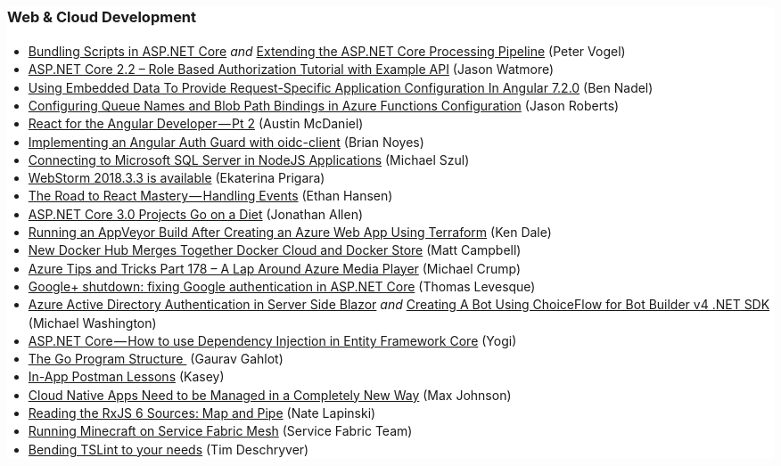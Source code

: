 

### <a name="web"></a>Web & Cloud Development

  * <a href="https://visualstudiomagazine.com/blogs/tool-tracker/2018/12/bundling-scripts.aspx" target="_blank">Bundling Scripts in ASP.NET Core</a> _and_ <a href="https://visualstudiomagazine.com/blogs/tool-tracker/2018/12/extending-the-aspnet-core.aspx" target="_blank">Extending the ASP.NET Core Processing Pipeline</a> (Peter Vogel)
  * <a href="http://jasonwatmore.com/post/2019/01/08/aspnet-core-22-role-based-authorization-tutorial-with-example-api" target="_blank">ASP.NET Core 2.2 &#8211; Role Based Authorization Tutorial with Example API</a> (Jason Watmore)
  * <a href="https://www.bennadel.com/blog/3561-using-embedded-data-to-provide-request-specific-application-configuration-in-angular-7-2-0.htm" target="_blank">Using Embedded Data To Provide Request-Specific Application Configuration In Angular 7.2.0</a> (Ben Nadel)
  * <a href="http://dontcodetired.com/blog/post/Configuring-Queue-Names-and-Blob-Path-Bindings-in-Azure-Functions-Configuration" target="_blank">Configuring Queue Names and Blob Path Bindings in Azure Functions Configuration</a> (Jason Roberts)
  * <a href="https://medium.com/@amcdnl/react-for-the-angular-developer-pt-2-965f967a8876?source=rss-cc229b97126a------2" target="_blank">React for the Angular Developer — Pt 2</a> (Austin McDaniel)
  * <a href="http://briannoyes.com/implementing-an-angular-auth-guard-with-oidc-client/" target="_blank">Implementing an Angular Auth Guard with oidc-client</a> (Brian Noyes)
  * <a href="https://codepunk.io/connecting-to-microsoft-sql-server-in-nodejs-applications/" target="_blank">Connecting to Microsoft SQL Server in NodeJS Applications</a> (Michael Szul)
  * <a href="https://blog.jetbrains.com/webstorm/2019/01/webstorm-2018-3-3/" target="_blank">WebStorm 2018.3.3 is available</a> (Ekaterina Prigara)
  * <a href="https://hackernoon.com/the-road-to-react-mastery-handling-events-9da8bb1c6f1d?source=rss----3a8144eabfe3---4" target="_blank">The Road to React Mastery — Handling Events</a> (Ethan Hansen)
  * <a href="https://www.infoq.com/news/2019/01/AspNetCore-App-3.0?utm_campaign=infoq_content&utm_source=infoq&utm_medium=feed&utm_term=global" target="_blank">ASP.NET Core 3.0 Projects Go on a Diet</a> (Jonathan Allen)
  * <a href="https://rimdev.io/running-an-appveyor-build-after-creating-an-azure-web-app-using-terraform/" target="_blank">Running an AppVeyor Build After Creating an Azure Web App Using Terraform</a> (Ken Dale)
  * <a href="https://www.infoq.com/news/2019/01/new-docker-hub?utm_campaign=infoq_content&utm_source=infoq&utm_medium=feed&utm_term=global" target="_blank">New Docker Hub Merges Together Docker Cloud and Docker Store</a> (Matt Campbell)
  * <a href="https://www.michaelcrump.net/azure-tips-and-tricks178/" target="_blank">Azure Tips and Tricks Part 178 &#8211; A Lap Around Azure Media Player</a> (Michael Crump)
  * <a href="https://www.thomaslevesque.com/2019/01/10/google-shutdown-fixing-google-authentication-in-asp-net-core/" target="_blank">Google+ shutdown: fixing Google authentication in ASP.NET Core</a> (Thomas Levesque)
  * <a href="http://lightswitchhelpwebsite.com/Blog/tabid/61/EntryId/4322/Azure-Active-Directory-Authentication-in-Server-Side-Blazor.aspx" target="_blank">Azure Active Directory Authentication in Server Side Blazor</a> _and_ <a href="http://aihelpwebsite.com/Blog/EntryId/2037/Creating-A-Bot-Using-ChoiceFlow-for-Bot-Builder-v4-NET-SDK" target="_blank">Creating A Bot Using ChoiceFlow for Bot Builder v4 .NET SDK</a> (Michael Washington)
  * <a href="https://hackernoon.com/asp-net-core-how-to-use-dependency-injection-in-entity-framework-core-4388fc5c148b?source=rss----3a8144eabfe3---4" target="_blank">ASP.NET Core — How to use Dependency Injection in Entity Framework Core</a> (Yogi)
  * <a href="https://www.c-sharpcorner.com/article/the-go-program-structure/" target="_blank">The Go Program Structure ️</a> (Gaurav Gahlot)
  * <a href="http://blog.getpostman.com/2019/01/11/in-app-postman-lessons/" target="_blank">In-App Postman Lessons</a> (Kasey)
  * <a href="https://thenewstack.io/cloud-native-apps-need-to-be-managed-in-a-completely-new-way/" target="_blank">Cloud Native Apps Need to be Managed in a Completely New Way</a> (Max Johnson)
  * <a href="https://blog.angularindepth.com/reading-the-rxjs-6-sources-map-and-pipe-94d51fec71c2?source=rss----e5ed704095b---4" target="_blank">Reading the RxJS 6 Sources: Map and Pipe</a> (Nate Lapinski)
  * <a href="https://blogs.msdn.microsoft.com/azureservicefabric/2019/01/11/running-minecraft-on-service-fabric-mesh/" target="_blank">Running Minecraft on Service Fabric Mesh</a> (Service Fabric Team)
  * <a href="https://blog.angularindepth.com/bending-tslint-to-your-needs-6ae0a51e633?source=rss----e5ed704095b---4" target="_blank">Bending TSLint to your needs</a> (Tim Deschryver)
